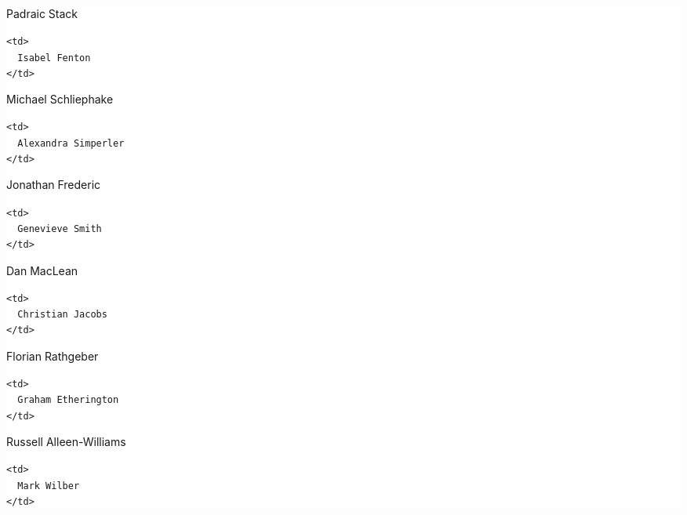   <tr>
    <td>
      Padraic Stack
    </td>
    
    <td>
      Isabel Fenton
    </td>
  </tr>
  
  <tr>
    <td>
      Michael Schliephake
    </td>
    
    <td>
      Alexandra Simperler
    </td>
  </tr>
  
  <tr>
    <td>
      Jonathan Frederic
    </td>
    
    <td>
      Genevieve Smith
    </td>
  </tr>
  
  <tr>
    <td>
      Dan MacLean
    </td>
    
    <td>
      Christian Jacobs
    </td>
  </tr>
  
  <tr>
    <td>
      Florian Rathgeber
    </td>
    
    <td>
      Graham Etherington
    </td>
  </tr>
  
  <tr>
    <td>
      Russell Alleen-Williams
    </td>
    
    <td>
      Mark Wilber
    </td>
  </tr>
  